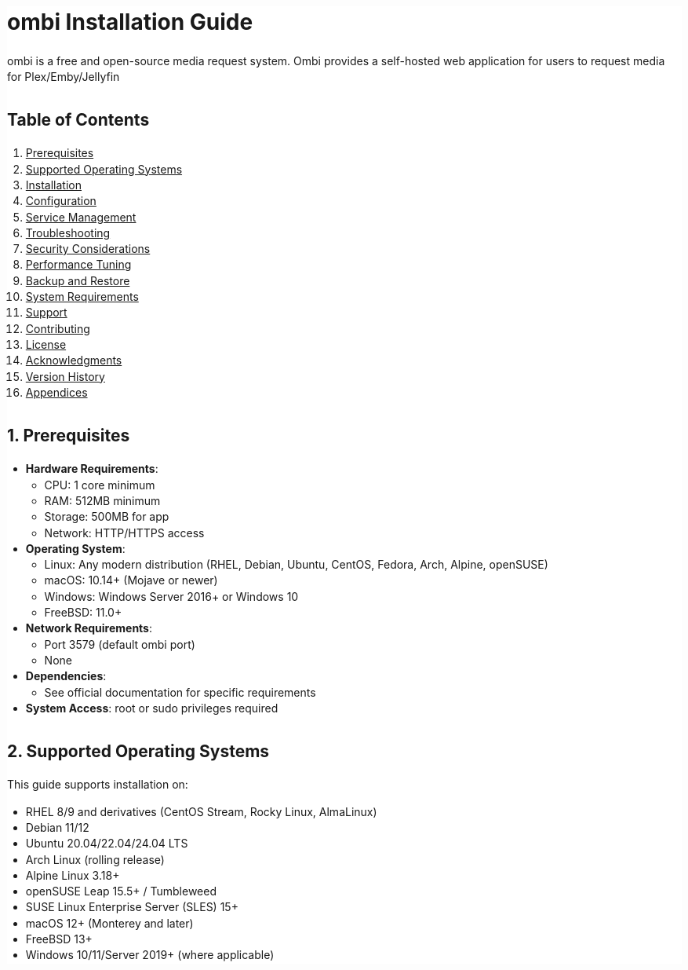 # ombi Installation Guide

ombi is a free and open-source media request system. Ombi provides a self-hosted web application for users to request media for Plex/Emby/Jellyfin

## Table of Contents
1. [Prerequisites](#prerequisites)
2. [Supported Operating Systems](#supported-operating-systems)
3. [Installation](#installation)
4. [Configuration](#configuration)
5. [Service Management](#service-management)
6. [Troubleshooting](#troubleshooting)
7. [Security Considerations](#security-considerations)
8. [Performance Tuning](#performance-tuning)
9. [Backup and Restore](#backup-and-restore)
10. [System Requirements](#system-requirements)
11. [Support](#support)
12. [Contributing](#contributing)
13. [License](#license)
14. [Acknowledgments](#acknowledgments)
15. [Version History](#version-history)
16. [Appendices](#appendices)

## 1. Prerequisites

- **Hardware Requirements**:
  - CPU: 1 core minimum
  - RAM: 512MB minimum
  - Storage: 500MB for app
  - Network: HTTP/HTTPS access
- **Operating System**: 
  - Linux: Any modern distribution (RHEL, Debian, Ubuntu, CentOS, Fedora, Arch, Alpine, openSUSE)
  - macOS: 10.14+ (Mojave or newer)
  - Windows: Windows Server 2016+ or Windows 10
  - FreeBSD: 11.0+
- **Network Requirements**:
  - Port 3579 (default ombi port)
  - None
- **Dependencies**:
  - See official documentation for specific requirements
- **System Access**: root or sudo privileges required


## 2. Supported Operating Systems

This guide supports installation on:
- RHEL 8/9 and derivatives (CentOS Stream, Rocky Linux, AlmaLinux)
- Debian 11/12
- Ubuntu 20.04/22.04/24.04 LTS
- Arch Linux (rolling release)
- Alpine Linux 3.18+
- openSUSE Leap 15.5+ / Tumbleweed
- SUSE Linux Enterprise Server (SLES) 15+
- macOS 12+ (Monterey and later) 
- FreeBSD 13+
- Windows 10/11/Server 2019+ (where applicable)
